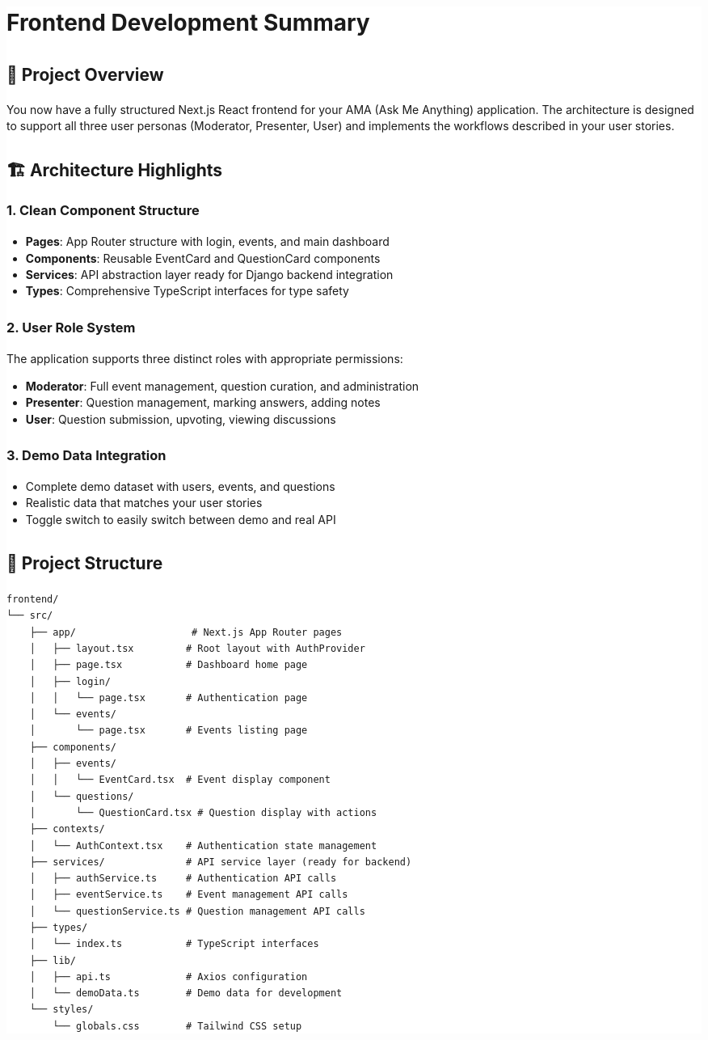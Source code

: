 # Frontend Development Summary

## 🎯 Project Overview
You now have a fully structured Next.js React frontend for your AMA (Ask Me Anything) application. The architecture is designed to support all three user personas (Moderator, Presenter, User) and implements the workflows described in your user stories.

## 🏗️ Architecture Highlights

### 1. **Clean Component Structure**
- **Pages**: App Router structure with login, events, and main dashboard
- **Components**: Reusable EventCard and QuestionCard components
- **Services**: API abstraction layer ready for Django backend integration
- **Types**: Comprehensive TypeScript interfaces for type safety

### 2. **User Role System**
The application supports three distinct roles with appropriate permissions:
- **Moderator**: Full event management, question curation, and administration
- **Presenter**: Question management, marking answers, adding notes
- **User**: Question submission, upvoting, viewing discussions

### 3. **Demo Data Integration**
- Complete demo dataset with users, events, and questions
- Realistic data that matches your user stories
- Toggle switch to easily switch between demo and real API

## 📁 Project Structure
```
frontend/
└── src/
    ├── app/                    # Next.js App Router pages
    │   ├── layout.tsx         # Root layout with AuthProvider
    │   ├── page.tsx           # Dashboard home page
    │   ├── login/
    │   │   └── page.tsx       # Authentication page
    │   └── events/
    │       └── page.tsx       # Events listing page
    ├── components/
    │   ├── events/
    │   │   └── EventCard.tsx  # Event display component
    │   └── questions/
    │       └── QuestionCard.tsx # Question display with actions
    ├── contexts/
    │   └── AuthContext.tsx    # Authentication state management
    ├── services/              # API service layer (ready for backend)
    │   ├── authService.ts     # Authentication API calls
    │   ├── eventService.ts    # Event management API calls
    │   └── questionService.ts # Question management API calls
    ├── types/
    │   └── index.ts           # TypeScript interfaces
    ├── lib/
    │   ├── api.ts             # Axios configuration
    │   └── demoData.ts        # Demo data for development
    └── styles/
        └── globals.css        # Tailwind CSS setup
```
